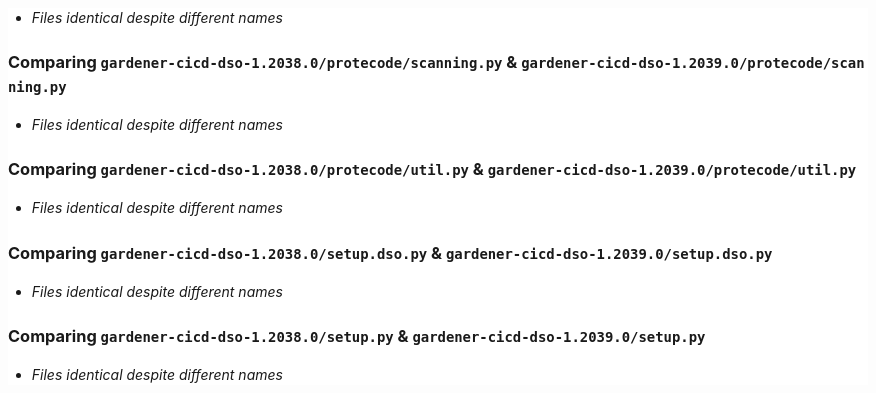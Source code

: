  * *Files identical despite different names*

### Comparing `gardener-cicd-dso-1.2038.0/protecode/scanning.py` & `gardener-cicd-dso-1.2039.0/protecode/scanning.py`

 * *Files identical despite different names*

### Comparing `gardener-cicd-dso-1.2038.0/protecode/util.py` & `gardener-cicd-dso-1.2039.0/protecode/util.py`

 * *Files identical despite different names*

### Comparing `gardener-cicd-dso-1.2038.0/setup.dso.py` & `gardener-cicd-dso-1.2039.0/setup.dso.py`

 * *Files identical despite different names*

### Comparing `gardener-cicd-dso-1.2038.0/setup.py` & `gardener-cicd-dso-1.2039.0/setup.py`

 * *Files identical despite different names*

